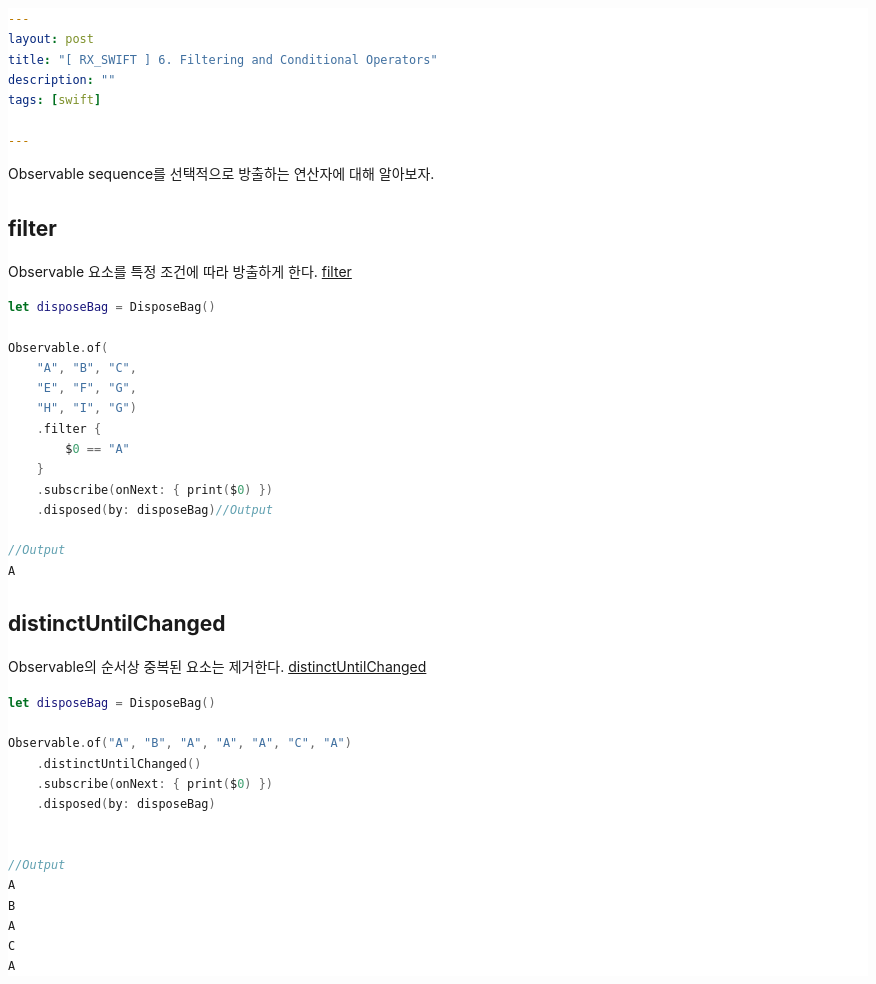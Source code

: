 ```yaml
---
layout: post
title: "[ RX_SWIFT ] 6. Filtering and Conditional Operators"
description: ""
tags: [swift]

---
```


 Observable sequence를 선택적으로 방출하는 연산자에 대해 알아보자. 
 

## filter
Observable 요소를 특정 조건에 따라 방출하게 한다. [filter](http://reactivex.io/documentation/operators/filter.html)
```swift
let disposeBag = DisposeBag()

Observable.of(
    "A", "B", "C",
    "E", "F", "G",
    "H", "I", "G")
    .filter {
        $0 == "A"
    }
    .subscribe(onNext: { print($0) })
    .disposed(by: disposeBag)//Output

//Output
A
```


## distinctUntilChanged
Observable의 순서상 중복된 요소는 제거한다.   [distinctUntilChanged](http://reactivex.io/documentation/operators/distinct.html)
```swift
let disposeBag = DisposeBag()

Observable.of("A", "B", "A", "A", "A", "C", "A")
    .distinctUntilChanged()
    .subscribe(onNext: { print($0) })
    .disposed(by: disposeBag)


//Output
A
B
A
C
A
```

